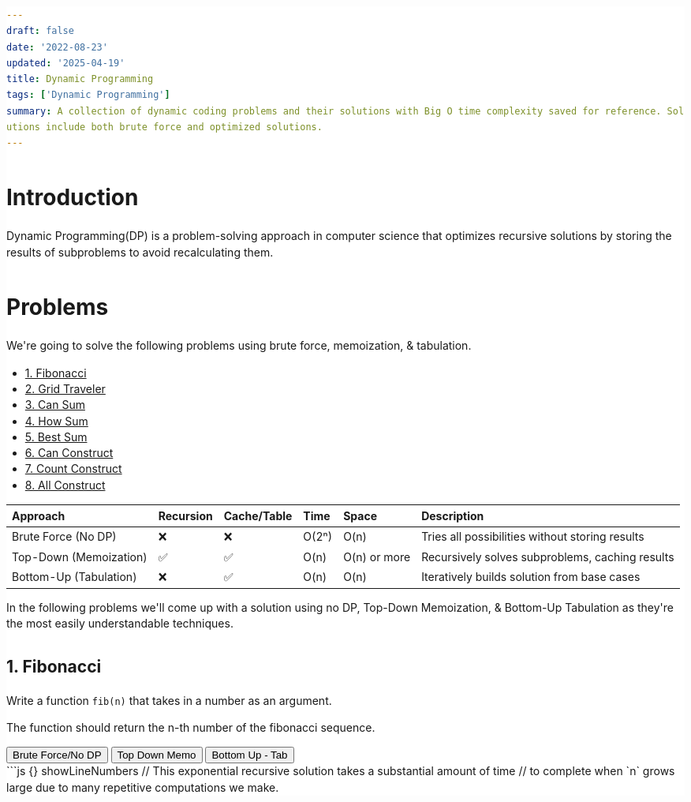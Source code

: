 ```yaml
---
draft: false
date: '2022-08-23'
updated: '2025-04-19'
title: Dynamic Programming
tags: ['Dynamic Programming']
summary: A collection of dynamic coding problems and their solutions with Big O time complexity saved for reference. Solutions include both brute force and optimized solutions.
---
```


# Introduction

Dynamic Programming(DP) is a problem-solving approach in computer science that optimizes recursive solutions by storing the results of subproblems to avoid recalculating them.

# Problems

We're going to solve the following problems using brute force, memoization, & tabulation.

- [1. Fibonacci](#1-fibonacci)
- [2. Grid Traveler](#2-grid-traveler)
- [3. Can Sum](#3-can-sum)
- [4. How Sum](#4-how-sum)
- [5. Best Sum](#5-best-sum)
- [6. Can Construct](#6-can-construct)
- [7. Count Construct](#7-count-construct)
- [8. All Construct](#8-all-construct)

| Approach               | Recursion | Cache/Table | Time  | Space        | Description                                     |
| :--------------------- | :-------- | :---------- | :---- | :----------- | :---------------------------------------------- |
| Brute Force (No DP)    | ❌        | ❌          | O(2ⁿ) | O(n)         | Tries all possibilities without storing results |
| Top-Down (Memoization) | ✅        | ✅          | O(n)  | O(n) or more | Recursively solves subproblems, caching results |
| Bottom-Up (Tabulation) | ❌        | ✅          | O(n)  | O(n)         | Iteratively builds solution from base cases     |

In the following problems we'll come up with a solution using no DP, Top-Down Memoization, & Bottom-Up Tabulation as
they're the most easily understandable techniques.

## 1. Fibonacci

Write a function `fib(n)` that takes in a number as an argument.

The function should return the n-th number of the fibonacci sequence.

<div className="tab-group">
  <div className="tab">
    <button id="#1" className="tablinks">Brute Force/No DP</button>
    <button id="#2" className="tablinks">Top Down Memo</button>
    <button id="#3" className="tablinks">Bottom Up - Tab</button>
  </div>
  <div id="#1" className="tabcontent">
    ```js {} showLineNumbers
    // This exponential recursive solution takes a substantial amount of time 
    // to complete when `n` grows large due to many repetitive computations we make.
